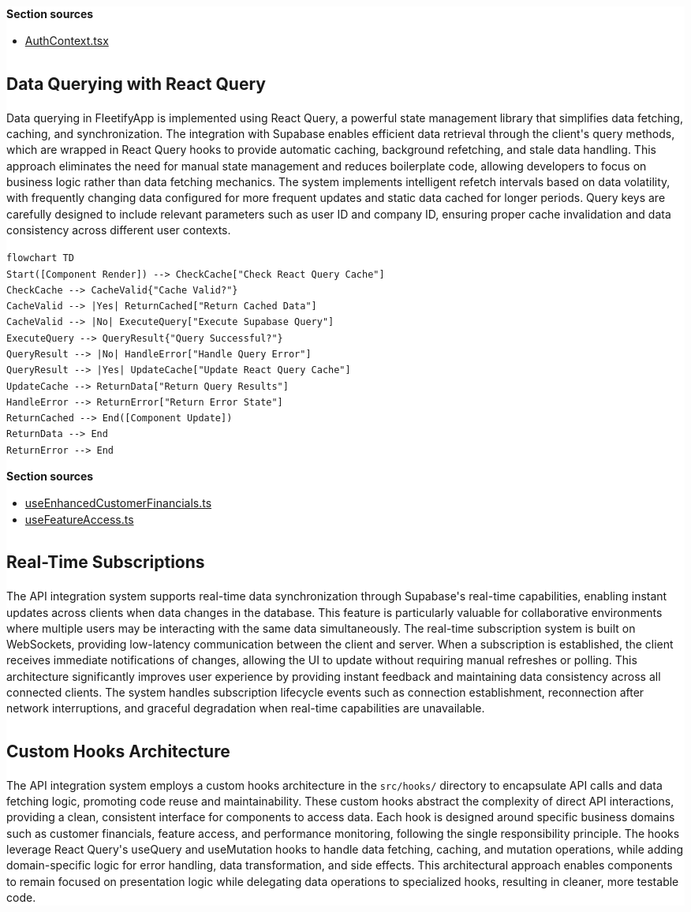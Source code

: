 **Section sources**
- [AuthContext.tsx](file://src/contexts/AuthContext.tsx#L0-L249)

## Data Querying with React Query

Data querying in FleetifyApp is implemented using React Query, a powerful state management library that simplifies data fetching, caching, and synchronization. The integration with Supabase enables efficient data retrieval through the client's query methods, which are wrapped in React Query hooks to provide automatic caching, background refetching, and stale data handling. This approach eliminates the need for manual state management and reduces boilerplate code, allowing developers to focus on business logic rather than data fetching mechanics. The system implements intelligent refetch intervals based on data volatility, with frequently changing data configured for more frequent updates and static data cached for longer periods. Query keys are carefully designed to include relevant parameters such as user ID and company ID, ensuring proper cache invalidation and data consistency across different user contexts.

```mermaid
flowchart TD
Start([Component Render]) --> CheckCache["Check React Query Cache"]
CheckCache --> CacheValid{"Cache Valid?"}
CacheValid --> |Yes| ReturnCached["Return Cached Data"]
CacheValid --> |No| ExecuteQuery["Execute Supabase Query"]
ExecuteQuery --> QueryResult{"Query Successful?"}
QueryResult --> |No| HandleError["Handle Query Error"]
QueryResult --> |Yes| UpdateCache["Update React Query Cache"]
UpdateCache --> ReturnData["Return Query Results"]
HandleError --> ReturnError["Return Error State"]
ReturnCached --> End([Component Update])
ReturnData --> End
ReturnError --> End
```

**Section sources**
- [useEnhancedCustomerFinancials.ts](file://src/hooks/useEnhancedCustomerFinancials.ts#L0-L268)
- [useFeatureAccess.ts](file://src/hooks/useFeatureAccess.ts#L0-L82)

## Real-Time Subscriptions

The API integration system supports real-time data synchronization through Supabase's real-time capabilities, enabling instant updates across clients when data changes in the database. This feature is particularly valuable for collaborative environments where multiple users may be interacting with the same data simultaneously. The real-time subscription system is built on WebSockets, providing low-latency communication between the client and server. When a subscription is established, the client receives immediate notifications of changes, allowing the UI to update without requiring manual refreshes or polling. This architecture significantly improves user experience by providing instant feedback and maintaining data consistency across all connected clients. The system handles subscription lifecycle events such as connection establishment, reconnection after network interruptions, and graceful degradation when real-time capabilities are unavailable.

## Custom Hooks Architecture

The API integration system employs a custom hooks architecture in the `src/hooks/` directory to encapsulate API calls and data fetching logic, promoting code reuse and maintainability. These custom hooks abstract the complexity of direct API interactions, providing a clean, consistent interface for components to access data. Each hook is designed around specific business domains such as customer financials, feature access, and performance monitoring, following the single responsibility principle. The hooks leverage React Query's useQuery and useMutation hooks to handle data fetching, caching, and mutation operations, while adding domain-specific logic for error handling, data transformation, and side effects. This architectural approach enables components to remain focused on presentation logic while delegating data operations to specialized hooks, resulting in cleaner, more testable code.
